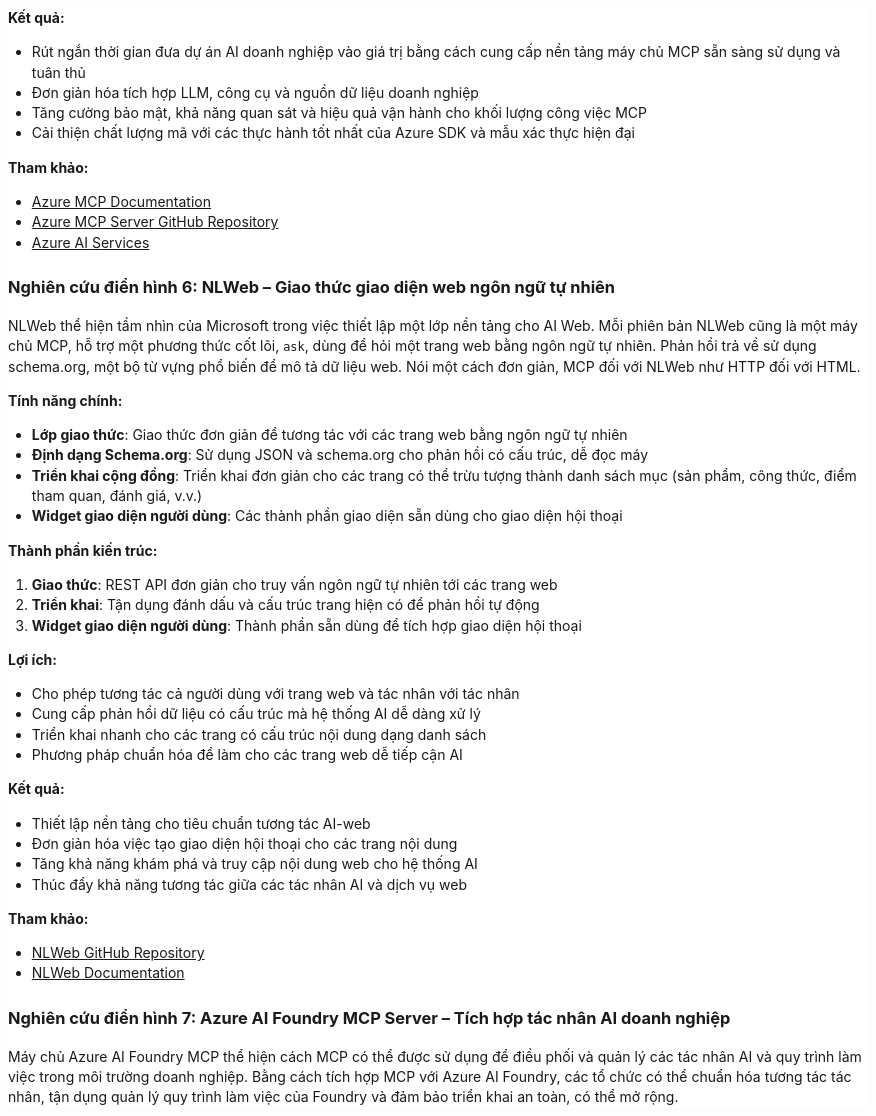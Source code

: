 **Kết quả:**  
- Rút ngắn thời gian đưa dự án AI doanh nghiệp vào giá trị bằng cách cung cấp nền tảng máy chủ MCP sẵn sàng sử dụng và tuân thủ  
- Đơn giản hóa tích hợp LLM, công cụ và nguồn dữ liệu doanh nghiệp  
- Tăng cường bảo mật, khả năng quan sát và hiệu quả vận hành cho khối lượng công việc MCP  
- Cải thiện chất lượng mã với các thực hành tốt nhất của Azure SDK và mẫu xác thực hiện đại  

**Tham khảo:**  
- [Azure MCP Documentation](https://aka.ms/azmcp)  
- [Azure MCP Server GitHub Repository](https://github.com/Azure/azure-mcp)  
- [Azure AI Services](https://azure.microsoft.com/en-us/products/ai-services/)

### Nghiên cứu điển hình 6: NLWeb – Giao thức giao diện web ngôn ngữ tự nhiên

NLWeb thể hiện tầm nhìn của Microsoft trong việc thiết lập một lớp nền tảng cho AI Web. Mỗi phiên bản NLWeb cũng là một máy chủ MCP, hỗ trợ một phương thức cốt lõi, `ask`, dùng để hỏi một trang web bằng ngôn ngữ tự nhiên. Phản hồi trả về sử dụng schema.org, một bộ từ vựng phổ biến để mô tả dữ liệu web. Nói một cách đơn giản, MCP đối với NLWeb như HTTP đối với HTML.

**Tính năng chính:**
- **Lớp giao thức**: Giao thức đơn giản để tương tác với các trang web bằng ngôn ngữ tự nhiên  
- **Định dạng Schema.org**: Sử dụng JSON và schema.org cho phản hồi có cấu trúc, dễ đọc máy  
- **Triển khai cộng đồng**: Triển khai đơn giản cho các trang có thể trừu tượng thành danh sách mục (sản phẩm, công thức, điểm tham quan, đánh giá, v.v.)  
- **Widget giao diện người dùng**: Các thành phần giao diện sẵn dùng cho giao diện hội thoại  

**Thành phần kiến trúc:**
1. **Giao thức**: REST API đơn giản cho truy vấn ngôn ngữ tự nhiên tới các trang web  
2. **Triển khai**: Tận dụng đánh dấu và cấu trúc trang hiện có để phản hồi tự động  
3. **Widget giao diện người dùng**: Thành phần sẵn dùng để tích hợp giao diện hội thoại  

**Lợi ích:**
- Cho phép tương tác cả người dùng với trang web và tác nhân với tác nhân  
- Cung cấp phản hồi dữ liệu có cấu trúc mà hệ thống AI dễ dàng xử lý  
- Triển khai nhanh cho các trang có cấu trúc nội dung dạng danh sách  
- Phương pháp chuẩn hóa để làm cho các trang web dễ tiếp cận AI  

**Kết quả:**
- Thiết lập nền tảng cho tiêu chuẩn tương tác AI-web  
- Đơn giản hóa việc tạo giao diện hội thoại cho các trang nội dung  
- Tăng khả năng khám phá và truy cập nội dung web cho hệ thống AI  
- Thúc đẩy khả năng tương tác giữa các tác nhân AI và dịch vụ web  

**Tham khảo:**  
- [NLWeb GitHub Repository](https://github.com/microsoft/NlWeb)  
- [NLWeb Documentation](https://github.com/microsoft/NlWeb)

### Nghiên cứu điển hình 7: Azure AI Foundry MCP Server – Tích hợp tác nhân AI doanh nghiệp

Máy chủ Azure AI Foundry MCP thể hiện cách MCP có thể được sử dụng để điều phối và quản lý các tác nhân AI và quy trình làm việc trong môi trường doanh nghiệp. Bằng cách tích hợp MCP với Azure AI Foundry, các tổ chức có thể chuẩn hóa tương tác tác nhân, tận dụng quản lý quy trình làm việc của Foundry và đảm bảo triển khai an toàn, có thể mở rộng.
